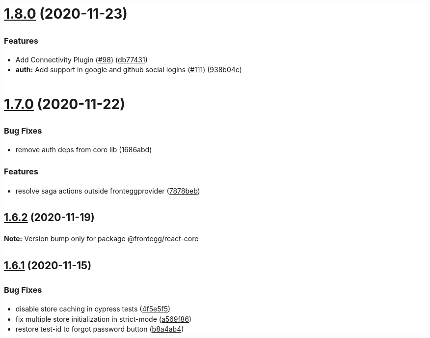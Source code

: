 



# [1.8.0](https://github.com/frontegg/frontegg-react/compare/v1.7.0...v1.8.0) (2020-11-23)


### Features

* Add Connectivity Plugin ([#98](https://github.com/frontegg/frontegg-react/issues/98)) ([db77431](https://github.com/frontegg/frontegg-react/commit/db77431b6d744b93431430543019fedd1c0dbae2))
* **auth:** Add support in google and github social logins ([#111](https://github.com/frontegg/frontegg-react/issues/111)) ([938b04c](https://github.com/frontegg/frontegg-react/commit/938b04cba618e2029b55ff4c39d5c0fc0d884e6b))





# [1.7.0](https://github.com/frontegg/frontegg-react/compare/v1.6.1...v1.7.0) (2020-11-22)


### Bug Fixes

* remove auth deps from core lib ([1686abd](https://github.com/frontegg/frontegg-react/commit/1686abd9f2dd7a92b997d8a6e649be70aff5b29b))


### Features

* resolve saga actions outside fronteggprovider ([7878beb](https://github.com/frontegg/frontegg-react/commit/7878bebf49b5131fcdf16bbd21c1bcab03c2d1ae))





## [1.6.2](https://github.com/frontegg/frontegg-react/compare/v1.6.1...v1.6.2) (2020-11-19)

**Note:** Version bump only for package @frontegg/react-core





## [1.6.1](https://github.com/frontegg/frontegg-react/compare/v1.6.0...v1.6.1) (2020-11-15)


### Bug Fixes

* disable store caching in cypress tests ([4f5e5f5](https://github.com/frontegg/frontegg-react/commit/4f5e5f5b0cbbd74794fc8ae36770223a1356bf2a))
* fix multiple store initialization in strict-mode ([a569f86](https://github.com/frontegg/frontegg-react/commit/a569f86b37292e71b985c3a2e54610121ab419ce))
* restore test-id to forgot password button ([b8a4ab4](https://github.com/frontegg/frontegg-react/commit/b8a4ab448c5c3fd45e7ad4a1189242d27d3f5822))
